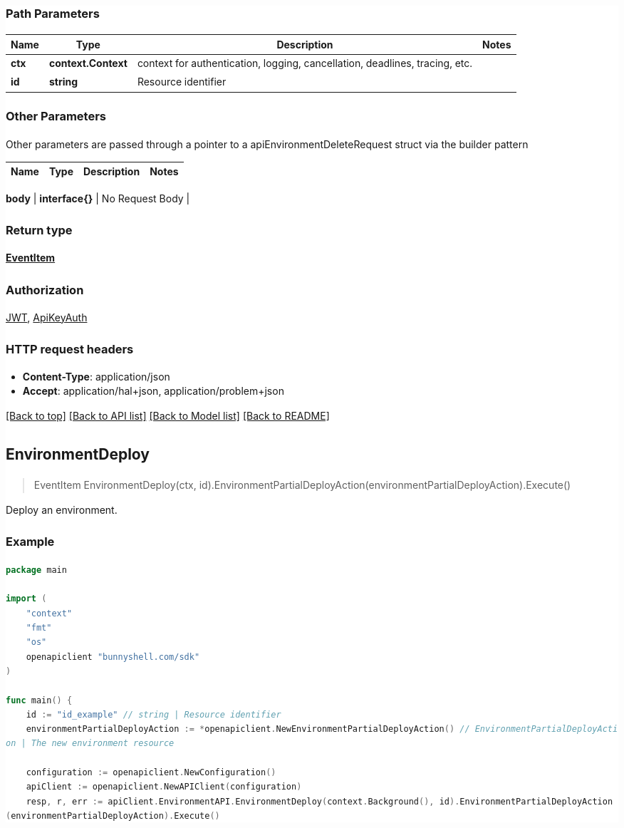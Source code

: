 ### Path Parameters


Name | Type | Description  | Notes
------------- | ------------- | ------------- | -------------
**ctx** | **context.Context** | context for authentication, logging, cancellation, deadlines, tracing, etc.
**id** | **string** | Resource identifier | 

### Other Parameters

Other parameters are passed through a pointer to a apiEnvironmentDeleteRequest struct via the builder pattern


Name | Type | Description  | Notes
------------- | ------------- | ------------- | -------------

 **body** | **interface{}** | No Request Body | 

### Return type

[**EventItem**](EventItem.md)

### Authorization

[JWT](../README.md#JWT), [ApiKeyAuth](../README.md#ApiKeyAuth)

### HTTP request headers

- **Content-Type**: application/json
- **Accept**: application/hal+json, application/problem+json

[[Back to top]](#) [[Back to API list]](../README.md#documentation-for-api-endpoints)
[[Back to Model list]](../README.md#documentation-for-models)
[[Back to README]](../README.md)


## EnvironmentDeploy

> EventItem EnvironmentDeploy(ctx, id).EnvironmentPartialDeployAction(environmentPartialDeployAction).Execute()

Deploy an environment.



### Example

```go
package main

import (
    "context"
    "fmt"
    "os"
    openapiclient "bunnyshell.com/sdk"
)

func main() {
    id := "id_example" // string | Resource identifier
    environmentPartialDeployAction := *openapiclient.NewEnvironmentPartialDeployAction() // EnvironmentPartialDeployAction | The new environment resource

    configuration := openapiclient.NewConfiguration()
    apiClient := openapiclient.NewAPIClient(configuration)
    resp, r, err := apiClient.EnvironmentAPI.EnvironmentDeploy(context.Background(), id).EnvironmentPartialDeployAction(environmentPartialDeployAction).Execute()
```